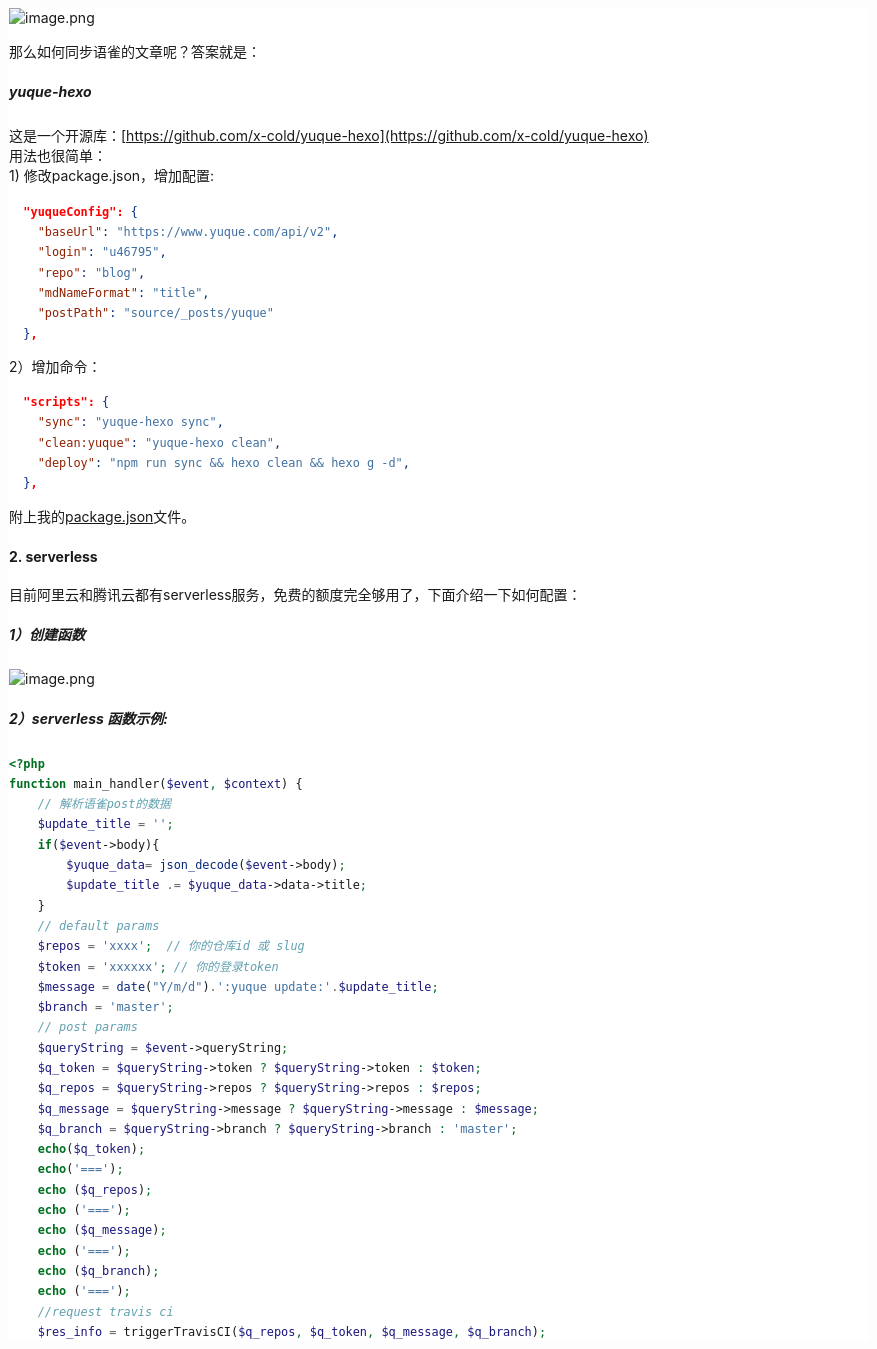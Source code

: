 ![image.png](https://cdn.nlark.com/yuque/0/2019/png/155457/1546856496741-e2bcacb7-133f-411f-8696-68e29c280dfc.png#align=left&display=inline&height=225&linkTarget=_blank&name=image.png&originHeight=225&originWidth=225&size=3779&width=225)

那么如何同步语雀的文章呢？答案就是：
##### yuque-hexo
这是一个开源库：[https://github.com/x-cold/yuque-hexo](https://github.com/x-cold/yuque-hexo)<br />用法也很简单：<br />1) 修改package.json，增加配置:

```json
  "yuqueConfig": {
    "baseUrl": "https://www.yuque.com/api/v2",
    "login": "u46795",
    "repo": "blog",
    "mdNameFormat": "title",
    "postPath": "source/_posts/yuque"
  },
```
2）增加命令：

```json
  "scripts": {
    "sync": "yuque-hexo sync",
    "clean:yuque": "yuque-hexo clean",
    "deploy": "npm run sync && hexo clean && hexo g -d",
  },
```

附上我的[package.json](https://github.com/Ghostdar/blog-origin/blob/master/package.json)文件。
#### 2. serverless
目前阿里云和腾讯云都有serverless服务，免费的额度完全够用了，下面介绍一下如何配置：
##### 1）创建函数
![image.png](https://cdn.nlark.com/yuque/0/2019/png/155457/1546855514908-08a6c588-774a-404e-8425-89ce6a3f7167.png#align=left&display=inline&height=697&linkTarget=_blank&name=image.png&originHeight=767&originWidth=1408&size=90789&width=1280)
##### 2）serverless 函数示例:

```php
<?php
function main_handler($event, $context) {
    // 解析语雀post的数据
    $update_title = '';
    if($event->body){
        $yuque_data= json_decode($event->body);
        $update_title .= $yuque_data->data->title;
    }
    // default params
    $repos = 'xxxx';  // 你的仓库id 或 slug
    $token = 'xxxxxx'; // 你的登录token
    $message = date("Y/m/d").':yuque update:'.$update_title;
    $branch = 'master';
    // post params
    $queryString = $event->queryString;
    $q_token = $queryString->token ? $queryString->token : $token;
    $q_repos = $queryString->repos ? $queryString->repos : $repos;
    $q_message = $queryString->message ? $queryString->message : $message;
    $q_branch = $queryString->branch ? $queryString->branch : 'master';
    echo($q_token);
    echo('===');
    echo ($q_repos);
    echo ('===');
    echo ($q_message);
    echo ('===');
    echo ($q_branch);
    echo ('===');
    //request travis ci
    $res_info = triggerTravisCI($q_repos, $q_token, $q_message, $q_branch);

```